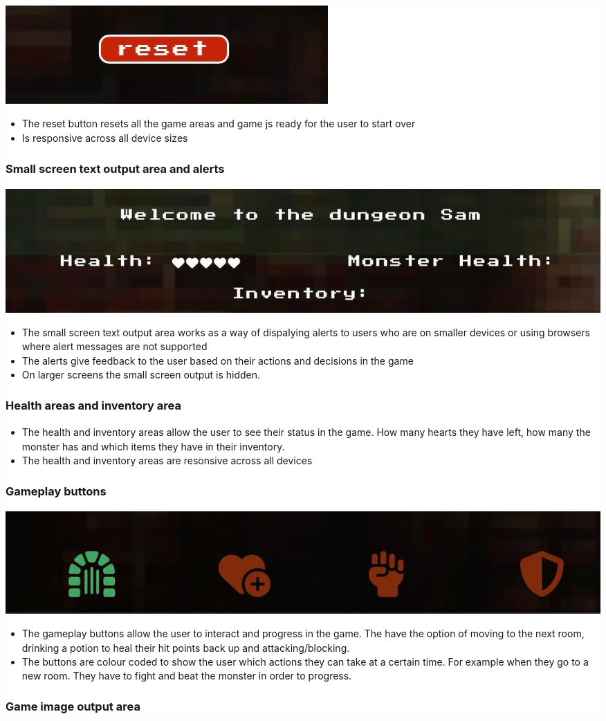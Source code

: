 ![reset-button](img/readme-img/dungeon-maze-reset-button.jpg)
- The reset button resets all the game areas and game js ready for the user to start over
- Is responsive across all device sizes 
### Small screen text output area and alerts 

![small-screen-output-and-health-inventory-areas](img/readme-img/dungeon-maze-smallscreen-and-health-inventory-areas.jpg)
- The small screen text output area works as a way of dispalying alerts to users who are on smaller devices or using browsers where alert messages are not supported 
- The alerts give feedback to the user based on their actions and decisions in the game
- On larger screens the small screen output is hidden. 
### Health areas and inventory area

- The health and inventory areas allow the user to see their status in the game. How many hearts they have left, how many the monster has and which items they have in their inventory. 
- The health and inventory areas are resonsive across all devices

### Gameplay buttons 

![gameplay-controlbar-buttons](img/readme-img/dungeon-maze-controlbar.jpg)
- The gameplay buttons allow the user to interact and progress in the game. The have the option of moving to the next room, drinking a potion to heal their hit points back up and attacking/blocking. 
- The buttons are colour coded to show the user which actions they can take at a certain time. For example when they go to a new room. They have to fight and beat the monster in order to progress. 

### Game image output area 
